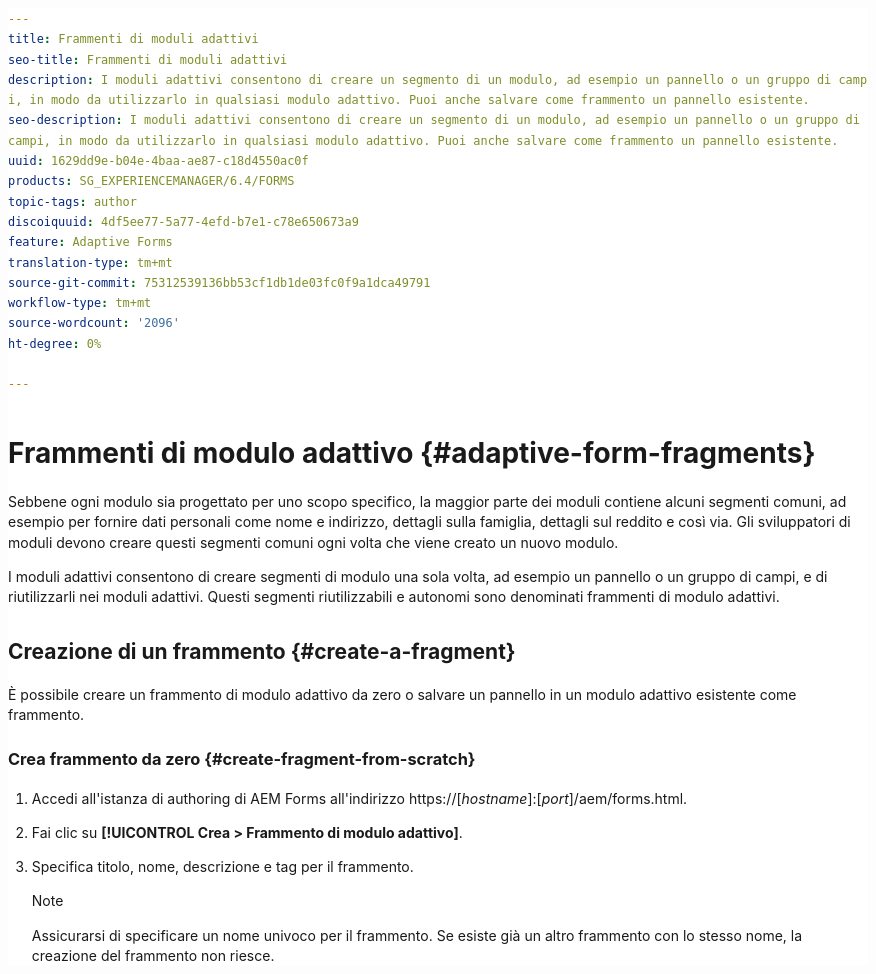 ```yaml
---
title: Frammenti di moduli adattivi
seo-title: Frammenti di moduli adattivi
description: I moduli adattivi consentono di creare un segmento di un modulo, ad esempio un pannello o un gruppo di campi, in modo da utilizzarlo in qualsiasi modulo adattivo. Puoi anche salvare come frammento un pannello esistente.
seo-description: I moduli adattivi consentono di creare un segmento di un modulo, ad esempio un pannello o un gruppo di campi, in modo da utilizzarlo in qualsiasi modulo adattivo. Puoi anche salvare come frammento un pannello esistente.
uuid: 1629dd9e-b04e-4baa-ae87-c18d4550ac0f
products: SG_EXPERIENCEMANAGER/6.4/FORMS
topic-tags: author
discoiquuid: 4df5ee77-5a77-4efd-b7e1-c78e650673a9
feature: Adaptive Forms
translation-type: tm+mt
source-git-commit: 75312539136bb53cf1db1de03fc0f9a1dca49791
workflow-type: tm+mt
source-wordcount: '2096'
ht-degree: 0%

---
```



# Frammenti di modulo adattivo {#adaptive-form-fragments}

Sebbene ogni modulo sia progettato per uno scopo specifico, la maggior parte dei moduli contiene alcuni segmenti comuni, ad esempio per fornire dati personali come nome e indirizzo, dettagli sulla famiglia, dettagli sul reddito e così via. Gli sviluppatori di moduli devono creare questi segmenti comuni ogni volta che viene creato un nuovo modulo.

I moduli adattivi consentono di creare segmenti di modulo una sola volta, ad esempio un pannello o un gruppo di campi, e di riutilizzarli nei moduli adattivi. Questi segmenti riutilizzabili e autonomi sono denominati frammenti di modulo adattivi.

## Creazione di un frammento {#create-a-fragment}

È possibile creare un frammento di modulo adattivo da zero o salvare un pannello in un modulo adattivo esistente come frammento.

### Crea frammento da zero {#create-fragment-from-scratch}

1. Accedi all&#39;istanza di authoring di AEM Forms all&#39;indirizzo https://[*hostname*]:[*port*]/aem/forms.html.
1. Fai clic su **[!UICONTROL Crea > Frammento di modulo adattivo]**.
1. Specifica titolo, nome, descrizione e tag per il frammento.

   >[!NOTE]
   >
   >Assicurarsi di specificare un nome univoco per il frammento. Se esiste già un altro frammento con lo stesso nome, la creazione del frammento non riesce.
